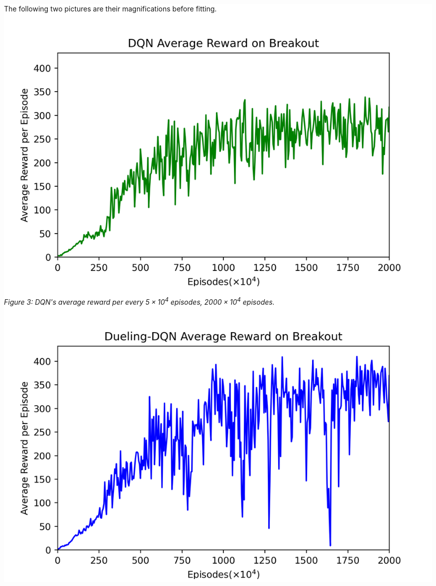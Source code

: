 The following two pictures are their magnifications before fitting.

![fig3](report/img/Figure_3.png)

*Figure 3: DQN's average reward per every $5 \times 10^4$ episodes, $2000 \times 10^4$ episodes.*

![fig4](report/img/Figure_4.png)
